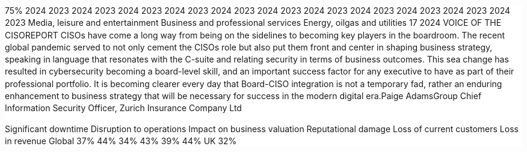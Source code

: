 75%
2024
2023
2024
2023
2024
2023
2024
2023
2024
2023
2024
2023
2024
2023
2024
2023
2024
2023
2024
2023
2024
2023
Media, leisure and
 entertainment
Business and 
 professional services
Energy, oilgas
and utilities
17
2024 VOICE OF THE CISOREPORT
CISOs have come a long way from being on the sidelines to becoming key players in the boardroom. The recent global 
pandemic served to not only cement the CISOs role but also put them front and center in shaping business strategy, speaking 
in language that resonates with the C\-suite and relating security in terms of business outcomes. This sea change has resulted 
in cybersecurity becoming a board\-level skill, and an important success factor for any executive to have as part of their 
professional portfolio. It is becoming clearer every day that Board\-CISO integration is not a temporary fad, rather an enduring 
enhancement to business strategy that will be necessary for success in the modern digital era.Paige AdamsGroup Chief Information Security Officer, Zurich Insurance Company Ltd 

Significant downtime
Disruption to 
operations
Impact on business 
valuation
Reputational 
damage
Loss of current 
customers
Loss in 
revenue
Global
37%
44%
34%
43%
39%
44%
UK
32%